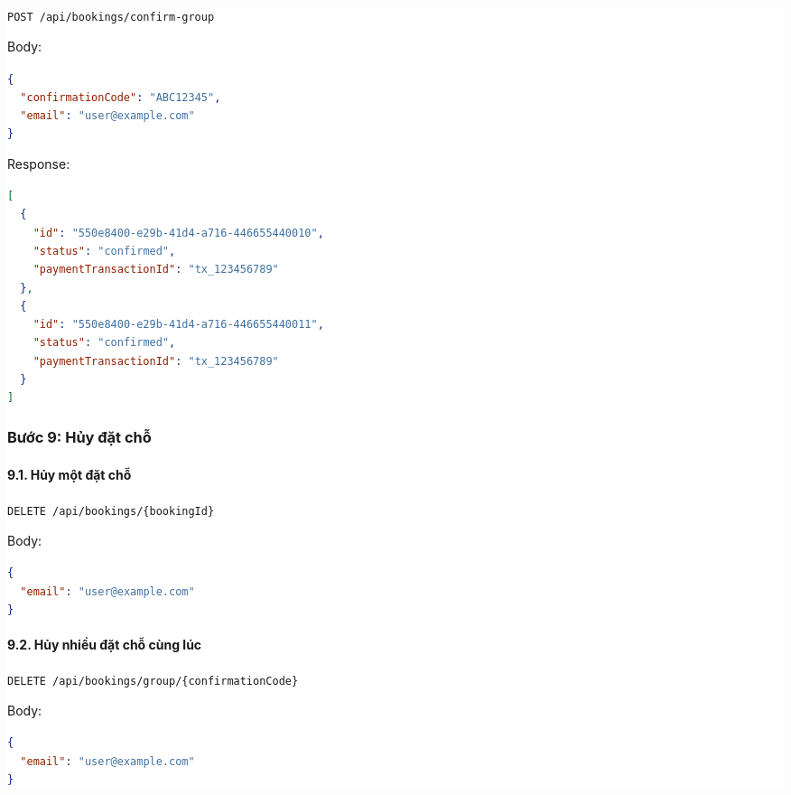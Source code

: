 ```
POST /api/bookings/confirm-group
```

Body:

```json
{
  "confirmationCode": "ABC12345",
  "email": "user@example.com"
}
```

Response:

```json
[
  {
    "id": "550e8400-e29b-41d4-a716-446655440010",
    "status": "confirmed",
    "paymentTransactionId": "tx_123456789"
  },
  {
    "id": "550e8400-e29b-41d4-a716-446655440011",
    "status": "confirmed",
    "paymentTransactionId": "tx_123456789"
  }
]
```

### Bước 9: Hủy đặt chỗ

#### 9.1. Hủy một đặt chỗ

```
DELETE /api/bookings/{bookingId}
```

Body:

```json
{
  "email": "user@example.com"
}
```

#### 9.2. Hủy nhiều đặt chỗ cùng lúc

```
DELETE /api/bookings/group/{confirmationCode}
```

Body:

```json
{
  "email": "user@example.com"
}
```
